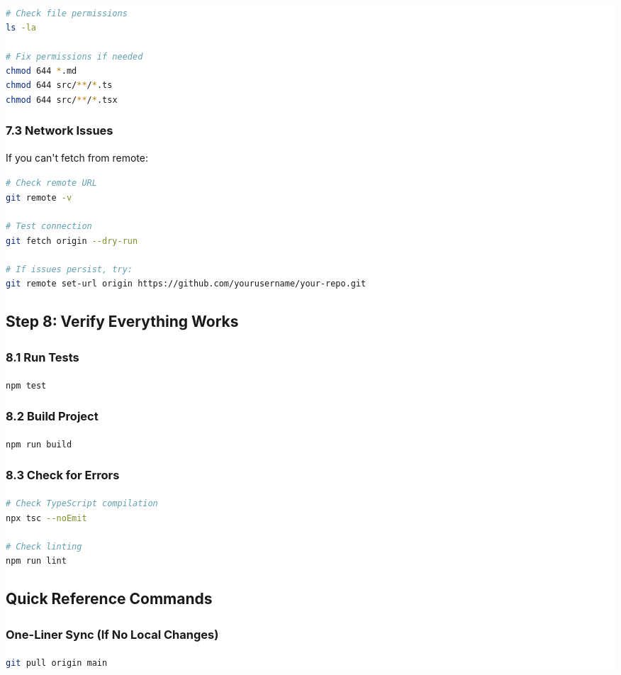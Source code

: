 ```bash
# Check file permissions
ls -la

# Fix permissions if needed
chmod 644 *.md
chmod 644 src/**/*.ts
chmod 644 src/**/*.tsx
```

### 7.3 Network Issues
If you can't fetch from remote:

```bash
# Check remote URL
git remote -v

# Test connection
git fetch origin --dry-run

# If issues persist, try:
git remote set-url origin https://github.com/yourusername/your-repo.git
```

## Step 8: Verify Everything Works

### 8.1 Run Tests
```bash
npm test
```

### 8.2 Build Project
```bash
npm run build
```

### 8.3 Check for Errors
```bash
# Check TypeScript compilation
npx tsc --noEmit

# Check linting
npm run lint
```

## Quick Reference Commands

### One-Liner Sync (If No Local Changes)
```bash
git pull origin main
```
